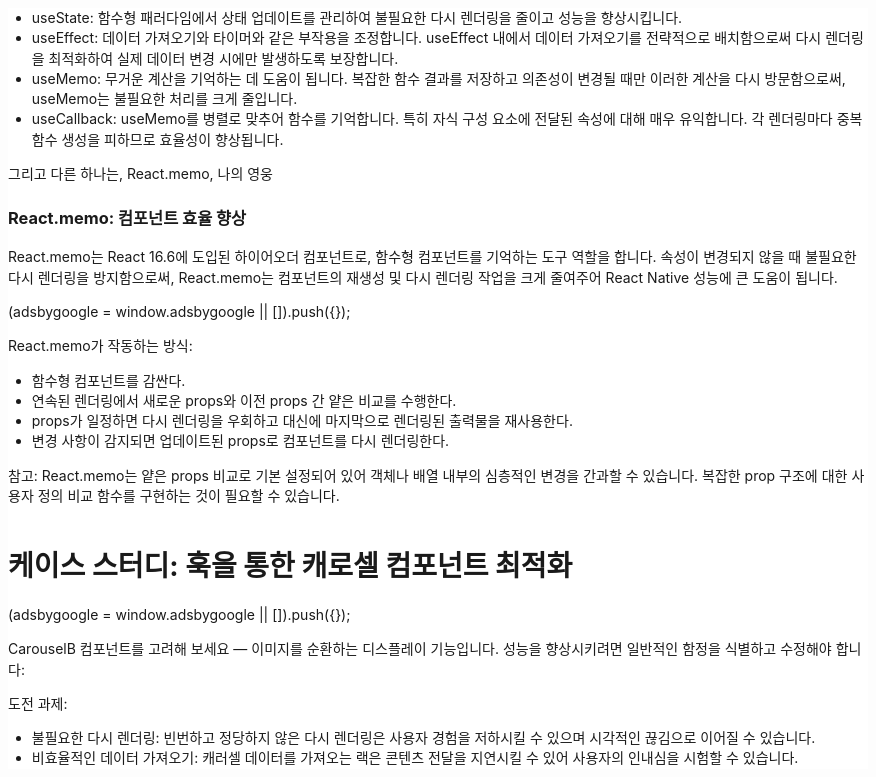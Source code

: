 - useState: 함수형 패러다임에서 상태 업데이트를 관리하여 불필요한 다시 렌더링을 줄이고 성능을 향상시킵니다.
- useEffect: 데이터 가져오기와 타이머와 같은 부작용을 조정합니다. useEffect 내에서 데이터 가져오기를 전략적으로 배치함으로써 다시 렌더링을 최적화하여 실제 데이터 변경 시에만 발생하도록 보장합니다.
- useMemo: 무거운 계산을 기억하는 데 도움이 됩니다. 복잡한 함수 결과를 저장하고 의존성이 변경될 때만 이러한 계산을 다시 방문함으로써, useMemo는 불필요한 처리를 크게 줄입니다.
- useCallback: useMemo를 병렬로 맞추어 함수를 기억합니다. 특히 자식 구성 요소에 전달된 속성에 대해 매우 유익합니다. 각 렌더링마다 중복 함수 생성을 피하므로 효율성이 향상됩니다.

그리고 다른 하나는, React.memo, 나의 영웅

### React.memo: 컴포넌트 효율 향상

React.memo는 React 16.6에 도입된 하이어오더 컴포넌트로, 함수형 컴포넌트를 기억하는 도구 역할을 합니다. 속성이 변경되지 않을 때 불필요한 다시 렌더링을 방지함으로써, React.memo는 컴포넌트의 재생성 및 다시 렌더링 작업을 크게 줄여주어 React Native 성능에 큰 도움이 됩니다.


<ins class="adsbygoogle"
  style="display:block"
  data-ad-client="ca-pub-4877378276818686"
  data-ad-slot="9743150776"
  data-ad-format="auto"
  data-full-width-responsive="true"></ins>
<component is="script">
(adsbygoogle = window.adsbygoogle || []).push({});
</component>

React.memo가 작동하는 방식:

- 함수형 컴포넌트를 감싼다.
- 연속된 렌더링에서 새로운 props와 이전 props 간 얕은 비교를 수행한다.
- props가 일정하면 다시 렌더링을 우회하고 대신에 마지막으로 렌더링된 출력물을 재사용한다.
- 변경 사항이 감지되면 업데이트된 props로 컴포넌트를 다시 렌더링한다.

참고: React.memo는 얕은 props 비교로 기본 설정되어 있어 객체나 배열 내부의 심층적인 변경을 간과할 수 있습니다. 복잡한 prop 구조에 대한 사용자 정의 비교 함수를 구현하는 것이 필요할 수 있습니다.

# 케이스 스터디: 훅을 통한 캐로셀 컴포넌트 최적화


<ins class="adsbygoogle"
  style="display:block"
  data-ad-client="ca-pub-4877378276818686"
  data-ad-slot="9743150776"
  data-ad-format="auto"
  data-full-width-responsive="true"></ins>
<component is="script">
(adsbygoogle = window.adsbygoogle || []).push({});
</component>

CarouselB 컴포넌트를 고려해 보세요 — 이미지를 순환하는 디스플레이 기능입니다. 성능을 향상시키려면 일반적인 함정을 식별하고 수정해야 합니다:

도전 과제:

- 불필요한 다시 렌더링: 빈번하고 정당하지 않은 다시 렌더링은 사용자 경험을 저하시킬 수 있으며 시각적인 끊김으로 이어질 수 있습니다.
- 비효율적인 데이터 가져오기: 캐러셀 데이터를 가져오는 랙은 콘텐츠 전달을 지연시킬 수 있어 사용자의 인내심을 시험할 수 있습니다.
